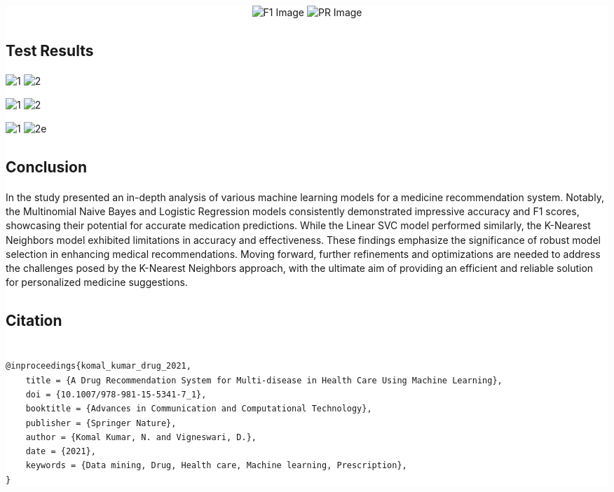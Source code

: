 

<p align="center">
  <img src="pics/F1_curve.png?raw=true" width="48%" alt="F1 Image" />
  <img src="pics/PR_curve.png?raw=true" width="48%" alt="PR Image"/>
</p>


## Test Results 
<p align="left" float="middle">
<img src="pics/f (1).jpeg?raw=true" width="25.5%" alt="1"/>
<img src="pics/f (2).jpeg?raw=true" height="32.5%" width="25.5%" alt="2"/>
</p>

<p align="left" float="middle">
<img src="pics/f (3).jpeg?raw=true" width="25.5%" alt="1" />
<img src="pics/f (4).jpeg?raw=true" height="32.5%" width="25.5%" alt="2"/>
</p>

<p align="left" float="middle">
<img src="pics/f (5).jpeg?raw=true" width="25.5%" alt="1"/> 
<img src="pics/f (6).jpeg?raw=true" height="32.5%" width="25.5%" alt="2e" /> 
</p> 

## Conclusion
In the study presented an in-depth analysis of various machine learning models for a medicine recommendation system. Notably, the Multinomial Naive Bayes and Logistic Regression models consistently demonstrated impressive accuracy and F1 scores, showcasing their potential for accurate medication predictions. While the Linear SVC model performed similarly, the K-Nearest Neighbors model exhibited limitations in accuracy and effectiveness. These findings emphasize the significance of robust model selection in enhancing medical recommendations. Moving forward, further refinements and optimizations are needed to address the challenges posed by the K-Nearest Neighbors approach, with the ultimate aim of providing an efficient and reliable solution for personalized medicine suggestions.

## Citation
```

@inproceedings{komal_kumar_drug_2021,
	title = {A Drug Recommendation System for Multi-disease in Health Care Using Machine Learning},
	doi = {10.1007/978-981-15-5341-7_1},
	booktitle = {Advances in Communication and Computational Technology},
	publisher = {Springer Nature},
	author = {Komal Kumar, N. and Vigneswari, D.},
	date = {2021},
	keywords = {Data mining, Drug, Health care, Machine learning, Prescription},
}

```

